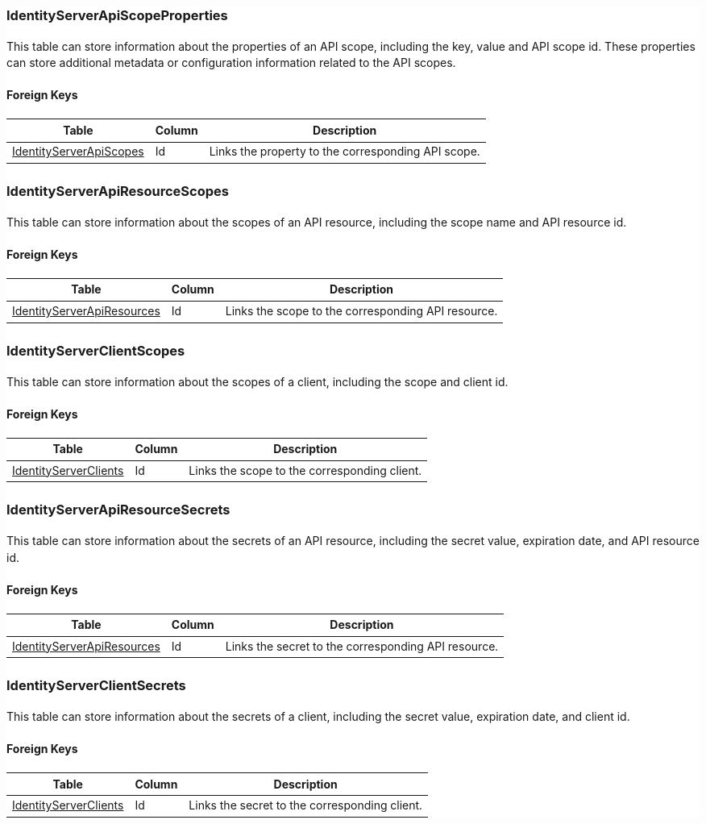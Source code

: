 ### IdentityServerApiScopeProperties

This table can store information about the properties of an API scope, including the key, value and API scope id. These properties can store additional metadata or configuration information related to the API scopes.

#### Foreign Keys

| Table | Column | Description |
| --- | --- | --- |
| [IdentityServerApiScopes](#identityserverapiscopes) | Id | Links the property to the corresponding API scope. |

### IdentityServerApiResourceScopes

This table can store information about the scopes of an API resource, including the scope name and API resource id.

#### Foreign Keys

| Table | Column | Description |
| --- | --- | --- |
| [IdentityServerApiResources](#identityserverapiresources) | Id | Links the scope to the corresponding API resource. |

### IdentityServerClientScopes

 This table can store information about the scopes of a client, including the scope and client id.

#### Foreign Keys

| Table | Column | Description |
| --- | --- | --- |
| [IdentityServerClients](#identityserverclients) | Id | Links the scope to the corresponding client. |

### IdentityServerApiResourceSecrets

This table can store information about the secrets of an API resource, including the secret value, expiration date, and API resource id.

#### Foreign Keys

| Table | Column | Description |
| --- | --- | --- |
| [IdentityServerApiResources](#identityserverapiresources) | Id | Links the secret to the corresponding API resource. |

### IdentityServerClientSecrets

This table can store information about the secrets of a client, including the secret value, expiration date, and client id.

#### Foreign Keys

| Table | Column | Description |
| --- | --- | --- |
| [IdentityServerClients](#identityserverclients) | Id | Links the secret to the corresponding client. |
